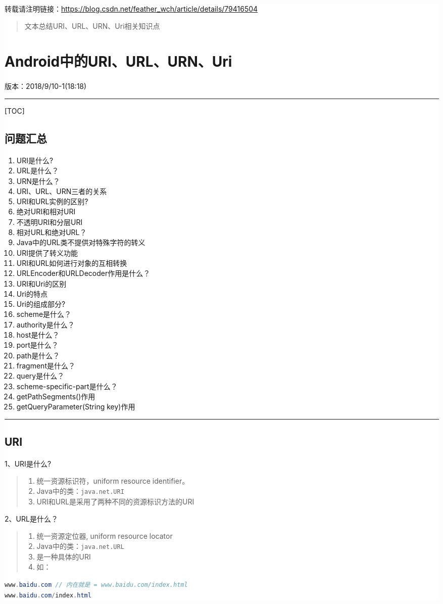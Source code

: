 转载请注明链接：https://blog.csdn.net/feather_wch/article/details/79416504

>文本总结URI、URL、URN、Uri相关知识点

# Android中的URI、URL、URN、Uri
版本：2018/9/10-1(18:18)

---

[TOC]

## 问题汇总

1. URI是什么?
1. URL是什么？
1. URN是什么？
1. URI、URL、URN三者的关系
1. URI和URL实例的区别?
1. 绝对URI和相对URI
1. 不透明URI和分层URI
1. 相对URL和绝对URL？
1. Java中的URL类不提供对特殊字符的转义
1. URI提供了转义功能
1. URI和URL如何进行对象的互相转换
1. URLEncoder和URLDecoder作用是什么？
1. URI和Uri的区别
1. Uri的特点
1. Uri的组成部分?
1. scheme是什么？
1. authority是什么？
1. host是什么？
1. port是什么？
1. path是什么？
1. fragment是什么？
1. query是什么？
1. scheme-specific-part是什么？
1. getPathSegments()作用
1. getQueryParameter(String key)作用

---

## URI

1、URI是什么?
> 1. 统一资源标识符，uniform resource identifier。
> 1. Java中的类：`java.net.URI`
> 1. URI和URL是采用了两种不同的资源标识方法的URI

2、URL是什么？
> 1. 统一资源定位器, uniform resource locator
> 1. Java中的类：`java.net.URL`
> 1. 是一种具体的URI
> 1. 如：
```java
www.baidu.com // 内在就是 = www.baidu.com/index.html
www.baidu.com/index.html
```
